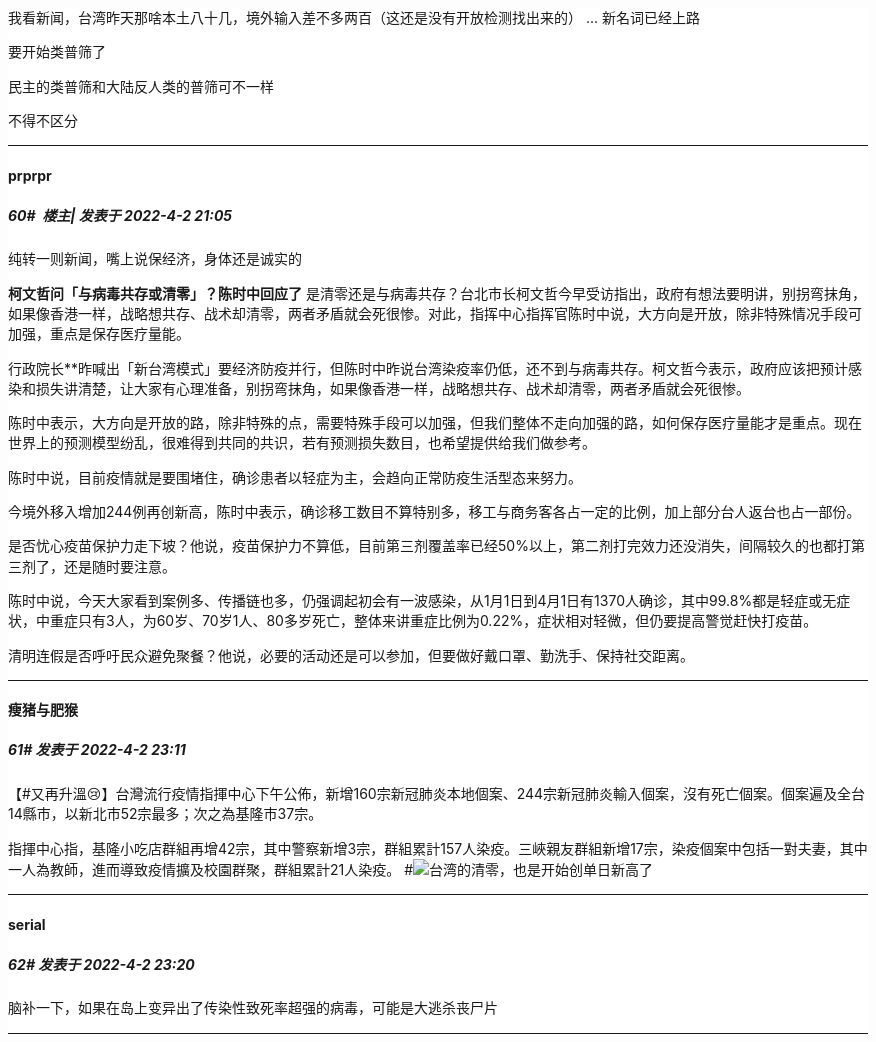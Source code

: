我看新闻，台湾昨天那啥本土八十几，境外输入差不多两百（这还是没有开放检测找出来的） ...</blockquote>
新名词已经上路

要开始类普筛了

民主的类普筛和大陆反人类的普筛可不一样

不得不区分

*****

####  prprpr  
##### 60#         楼主| 发表于 2022-4-2 21:05

纯转一则新闻，嘴上说保经济，身体还是诚实的

<strong>柯文哲问「与病毒共存或清零」？陈时中回应了</strong>
是清零还是与病毒共存？台北市长柯文哲今早受访指出，政府有想法要明讲，别拐弯抹角，如果像香港一样，战略想共存、战术却清零，两者矛盾就会死很惨。对此，指挥中心指挥官陈时中说，大方向是开放，除非特殊情况手段可加强，重点是保存医疗量能。

行政院长**昨喊出「新台湾模式」要经济防疫并行，但陈时中昨说台湾染疫率仍低，还不到与病毒共存。柯文哲今表示，政府应该把预计感染和损失讲清楚，让大家有心理准备，别拐弯抹角，如果像香港一样，战略想共存、战术却清零，两者矛盾就会死很惨。

陈时中表示，大方向是开放的路，除非特殊的点，需要特殊手段可以加强，但我们整体不走向加强的路，如何保存医疗量能才是重点。现在世界上的预测模型纷乱，很难得到共同的共识，若有预测损失数目，也希望提供给我们做参考。

陈时中说，目前疫情就是要围堵住，确诊患者以轻症为主，会趋向正常防疫生活型态来努力。

今境外移入增加244例再创新高，陈时中表示，确诊移工数目不算特别多，移工与商务客各占一定的比例，加上部分台人返台也占一部份。

是否忧心疫苗保护力走下坡？他说，疫苗保护力不算低，目前第三剂覆盖率已经50%以上，第二剂打完效力还没消失，间隔较久的也都打第三剂了，还是随时要注意。

陈时中说，今天大家看到案例多、传播链也多，仍强调起初会有一波感染，从1月1日到4月1日有1370人确诊，其中99.8%都是轻症或无症状，中重症只有3人，为60岁、70岁1人、80多岁死亡，整体来讲重症比例为0.22%，症状相对轻微，但仍要提高警觉赶快打疫苗。

清明连假是否呼吁民众避免聚餐？他说，必要的活动还是可以参加，但要做好戴口罩、勤洗手、保持社交距离。



*****

####  瘦猪与肥猴  
##### 61#       发表于 2022-4-2 23:11

【#又再升溫😢】台灣流行疫情指揮中心下午公佈，新增160宗新冠肺炎本地個案、244宗新冠肺炎輸入個案，沒有死亡個案。個案遍及全台14縣市，以新北市52宗最多；次之為基隆市37宗。

指揮中心指，基隆小吃店群組再增42宗，其中警察新增3宗，群組累計157人染疫。三峽親友群組新增17宗，染疫個案中包括一對夫妻，其中一人為教師，進而導致疫情擴及校園群聚，群組累計21人染疫。
#<img src="https://static.saraba1st.com/image/smiley/face2017/001.png" referrerpolicy="no-referrer">台湾的清零，也是开始创单日新高了

*****

####  serial  
##### 62#       发表于 2022-4-2 23:20

脑补一下，如果在岛上变异出了传染性致死率超强的病毒，可能是大逃杀丧尸片



*****
